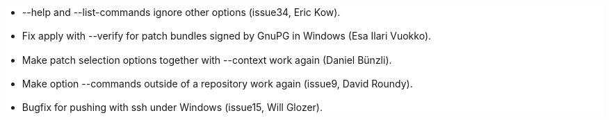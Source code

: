   * --help and --list-commands ignore other options (issue34, Eric Kow).

  * Fix apply with --verify for patch bundles signed by GnuPG in Windows (Esa
    Ilari Vuokko).

  * Make patch selection options together with --context work again (Daniel
    Bünzli).

  * Make option --commands outside of a repository work again (issue9, David
    Roundy).

  * Bugfix for pushing with ssh under Windows (issue15, Will Glozer).

